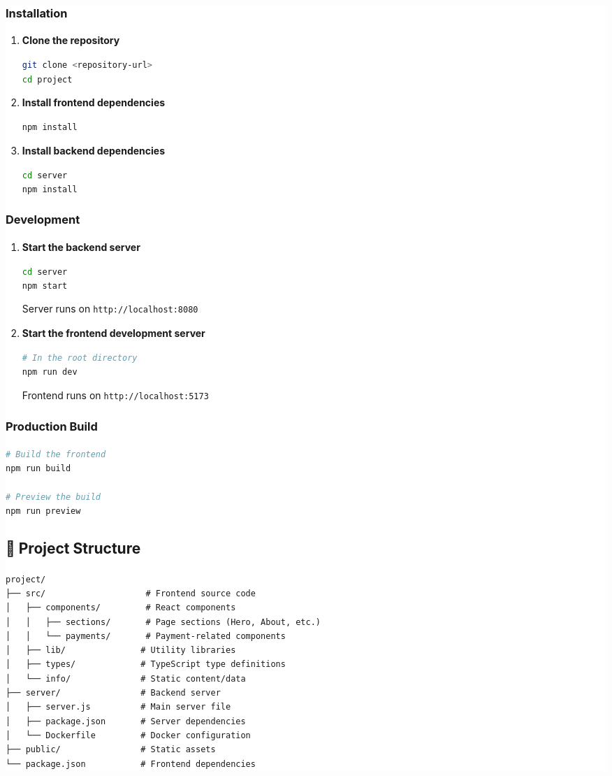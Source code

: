 ### Installation

1. **Clone the repository**
   ```bash
   git clone <repository-url>
   cd project
   ```

2. **Install frontend dependencies**
   ```bash
   npm install
   ```

3. **Install backend dependencies**
   ```bash
   cd server
   npm install
   ```

### Development

1. **Start the backend server**
   ```bash
   cd server
   npm start
   ```
   Server runs on `http://localhost:8080`

2. **Start the frontend development server**
   ```bash
   # In the root directory
   npm run dev
   ```
   Frontend runs on `http://localhost:5173`

### Production Build

```bash
# Build the frontend
npm run build

# Preview the build
npm run preview
```

## 📁 Project Structure

```
project/
├── src/                    # Frontend source code
│   ├── components/         # React components
│   │   ├── sections/       # Page sections (Hero, About, etc.)
│   │   └── payments/       # Payment-related components
│   ├── lib/               # Utility libraries
│   ├── types/             # TypeScript type definitions
│   └── info/              # Static content/data
├── server/                # Backend server
│   ├── server.js          # Main server file
│   ├── package.json       # Server dependencies
│   └── Dockerfile         # Docker configuration
├── public/                # Static assets
└── package.json           # Frontend dependencies
```
